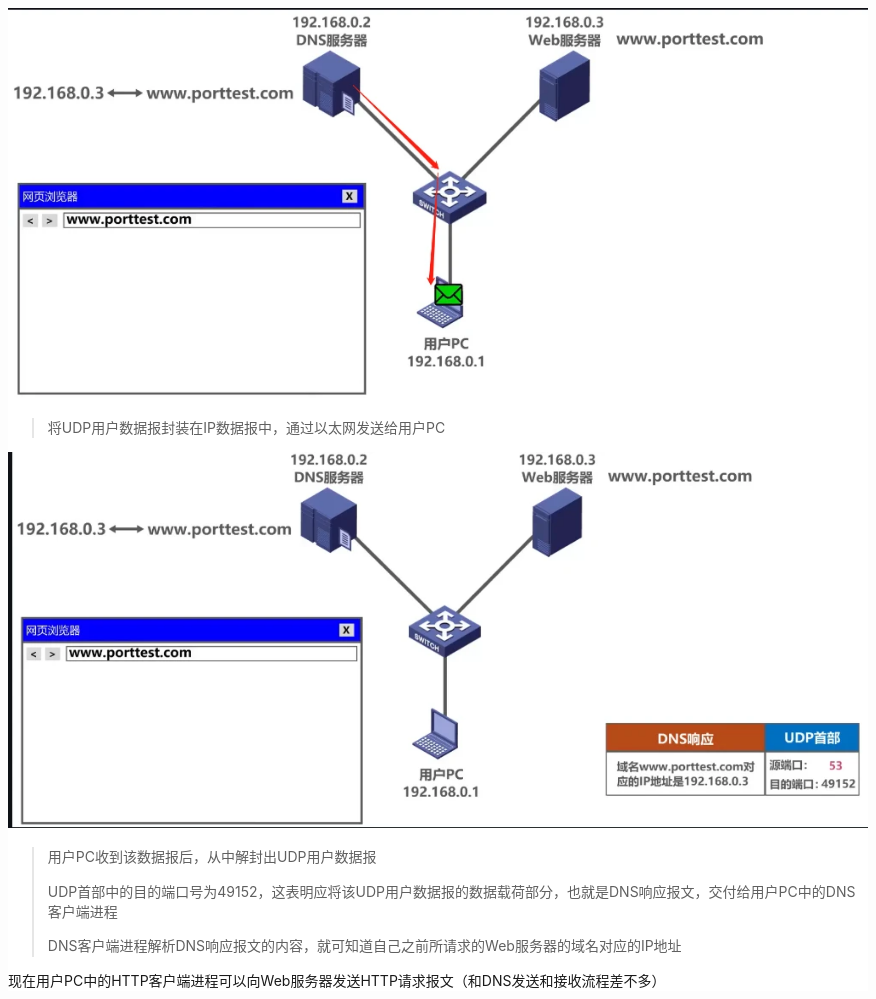 ![image-20240618102405439](./images/fcf48d7ae2cadc3cb33e329e3722e4d33493119651743993.png)

> 将UDP用户数据报封装在IP数据报中，通过以太网发送给用户PC

![image-20240618102410597](./images/4506e17482249b9b99788eb9939901483493119651743993.png)

> 用户PC收到该数据报后，从中解封出UDP用户数据报
>
> UDP首部中的目的端口号为49152，这表明应将该UDP用户数据报的数据载荷部分，也就是DNS响应报文，交付给用户PC中的DNS客户端进程
>
> DNS客户端进程解析DNS响应报文的内容，就可知道自己之前所请求的Web服务器的域名对应的IP地址

现在用户PC中的HTTP客户端进程可以向Web服务器发送HTTP请求报文（和DNS发送和接收流程差不多）
